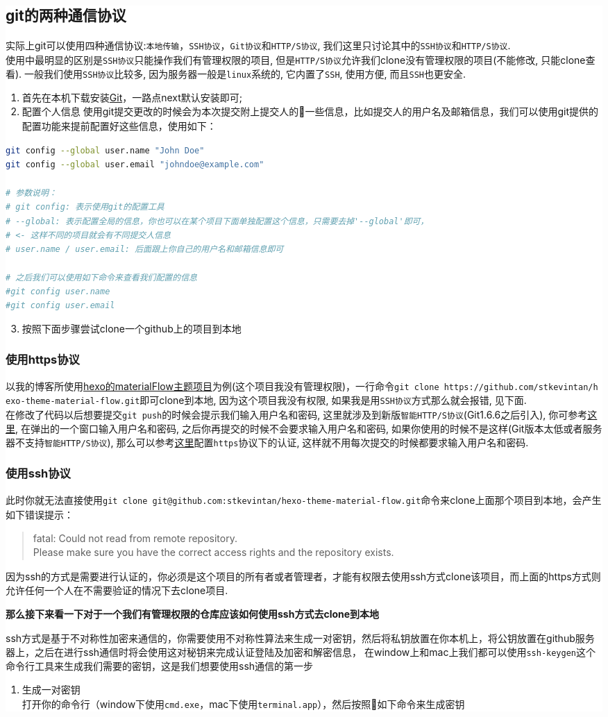 ## git的两种通信协议

实际上git可以使用四种通信协议:`本地传输`，`SSH协议`，`Git协议`和`HTTP/S协议`, 我们这里只讨论其中的`SSH协议`和`HTTP/S协议`.  
使用中最明显的区别是`SSH协议`只能操作我们有管理权限的项目, 但是`HTTP/S协议`允许我们clone没有管理权限的项目(不能修改, 只能clone查看). 
一般我们使用`SSH协议`比较多, 因为服务器一般是`linux`系统的, 它内置了`SSH`, 使用方便, 而且`SSH`也更安全.

1. 首先在本机下载安装[Git](https://git-scm.com/downloads)，一路点next默认安装即可;
2. 配置个人信息
  使用git提交更改的时候会为本次提交附上提交人的一些信息，比如提交人的用户名及邮箱信息，我们可以使用git提供的配置功能来提前配置好这些信息，使用如下：

  ```bash
  git config --global user.name "John Doe"
  git config --global user.email "johndoe@example.com"

  # 参数说明：
  # git config: 表示使用git的配置工具
  # --global: 表示配置全局的信息，你也可以在某个项目下面单独配置这个信息，只需要去掉'--global'即可，
  # <- 这样不同的项目就会有不同提交人信息
  # user.name / user.email: 后面跟上你自己的用户名和邮箱信息即可

  # 之后我们可以使用如下命令来查看我们配置的信息
  #git config user.name
  #git config user.email
  ```

3. 按照下面步骤尝试clone一个github上的项目到本地

### 使用https协议

以我的博客所使用[hexo的materialFlow主题项目](https://github.com/stkevintan/hexo-theme-material-flow)为例(这个项目我没有管理权限)，一行命令`git clone https://github.com/stkevintan/hexo-theme-material-flow.git`即可clone到本地, 因为这个项目我没有权限, 如果我是用`SSH协议`方式那么就会报错, 见下面.   
在修改了代码以后想要提交`git push`的时候会提示我们输入用户名和密码, 这里就涉及到新版`智能HTTP/S协议`(Git1.6.6之后引入), 你可参考[这里](https://blog.csdn.net/JNingWei/article/details/78905712), 在弹出的一个窗口输入用户名和密码, 之后你再提交的时候不会要求输入用户名和密码, 如果你使用的时候不是这样(Git版本太低或者服务器不支持`智能HTTP/S协议`), 那么可以参考[这里](https://www.jianshu.com/p/b5ec092fc1d1)配置`https`协议下的认证, 这样就不用每次提交的时候都要求输入用户名和密码.

### 使用ssh协议

此时你就无法直接使用`git clone git@github.com:stkevintan/hexo-theme-material-flow.git`命令来clone上面那个项目到本地，会产生如下错误提示：
> fatal: Could not read from remote repository.  
> Please make sure you have the correct access rights and the repository exists.

因为ssh的方式是需要进行认证的，你必须是这个项目的所有者或者管理者，才能有权限去使用ssh方式clone该项目，而上面的https方式则允许任何一个人在不需要验证的情况下去clone项目.

**那么接下来看一下对于一个我们有管理权限的仓库应该如何使用ssh方式去clone到本地**

ssh方式是基于不对称性加密来通信的，你需要使用不对称性算法来生成一对密钥，然后将私钥放置在你本机上，将公钥放置在github服务器上，之后在进行ssh通信时将会使用这对秘钥来完成认证登陆及加密和解密信息，
在window上和mac上我们都可以使用`ssh-keygen`这个命令行工具来生成我们需要的密钥，这是我们想要使用ssh通信的第一步

1. 生成一对密钥  
打开你的命令行（window下使用`cmd.exe`，mac下使用`terminal.app`），然后按照如下命令来生成密钥
